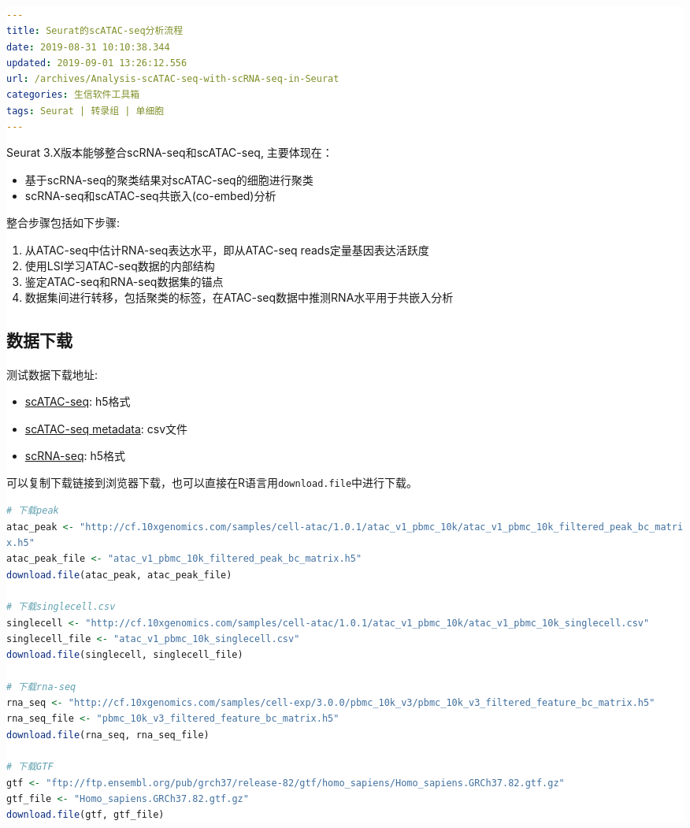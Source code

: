 ```yaml
---
title: Seurat的scATAC-seq分析流程
date: 2019-08-31 10:10:38.344
updated: 2019-09-01 13:26:12.556
url: /archives/Analysis-scATAC-seq-with-scRNA-seq-in-Seurat
categories: 生信软件工具箱
tags: Seurat | 转录组 | 单细胞
---
```



Seurat 3.X版本能够整合scRNA-seq和scATAC-seq, 主要体现在：

- 基于scRNA-seq的聚类结果对scATAC-seq的细胞进行聚类
- scRNA-seq和scATAC-seq共嵌入(co-embed)分析

整合步骤包括如下步骤:

1. 从ATAC-seq中估计RNA-seq表达水平，即从ATAC-seq reads定量基因表达活跃度
1. 使用LSI学习ATAC-seq数据的内部结构
1. 鉴定ATAC-seq和RNA-seq数据集的锚点
1. 数据集间进行转移，包括聚类的标签，在ATAC-seq数据中推测RNA水平用于共嵌入分析

## 数据下载

测试数据下载地址:

- [scATAC-seq](http://cf.10xgenomics.com/samples/cell-atac/1.0.1/atac_v1_pbmc_10k/atac_v1_pbmc_10k_filtered_peak_bc_matrix.h5): h5格式

- [scATAC-seq metadata](http://cf.10xgenomics.com/samples/cell-atac/1.0.1/atac_v1_pbmc_10k/atac_v1_pbmc_10k_singlecell.csv): csv文件
- [scRNA-seq](http://cf.10xgenomics.com/samples/cell-exp/3.0.0/pbmc_10k_v3/pbmc_10k_v3_filtered_feature_bc_matrix.h5): h5格式

可以复制下载链接到浏览器下载，也可以直接在R语言用`download.file`中进行下载。

```R
# 下载peak
atac_peak <- "http://cf.10xgenomics.com/samples/cell-atac/1.0.1/atac_v1_pbmc_10k/atac_v1_pbmc_10k_filtered_peak_bc_matrix.h5"
atac_peak_file <- "atac_v1_pbmc_10k_filtered_peak_bc_matrix.h5"
download.file(atac_peak, atac_peak_file)

# 下载singlecell.csv
singlecell <- "http://cf.10xgenomics.com/samples/cell-atac/1.0.1/atac_v1_pbmc_10k/atac_v1_pbmc_10k_singlecell.csv"
singlecell_file <- "atac_v1_pbmc_10k_singlecell.csv"
download.file(singlecell, singlecell_file)

# 下载rna-seq
rna_seq <- "http://cf.10xgenomics.com/samples/cell-exp/3.0.0/pbmc_10k_v3/pbmc_10k_v3_filtered_feature_bc_matrix.h5"
rna_seq_file <- "pbmc_10k_v3_filtered_feature_bc_matrix.h5"
download.file(rna_seq, rna_seq_file)

# 下载GTF
gtf <- "ftp://ftp.ensembl.org/pub/grch37/release-82/gtf/homo_sapiens/Homo_sapiens.GRCh37.82.gtf.gz"
gtf_file <- "Homo_sapiens.GRCh37.82.gtf.gz"
download.file(gtf, gtf_file)
```
